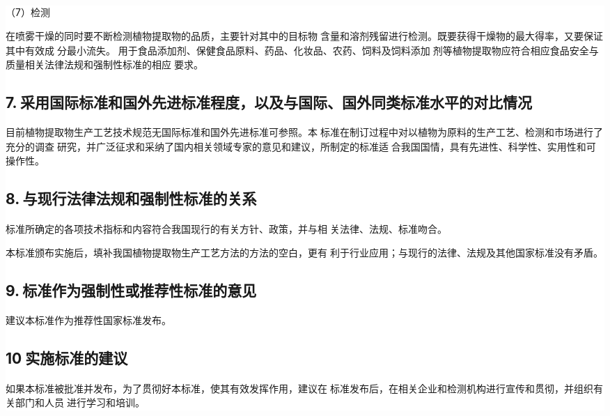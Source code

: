 （7）检测

在喷雾干燥的同时要不断检测植物提取物的品质，主要针对其中的目标物
含量和溶剂残留进行检测。既要获得干燥物的最大得率，又要保证其中有效成
分最小流失。
用于食品添加剂、保健食品原料、药品、化妆品、农药、饲料及饲料添加
剂等植物提取物应符合相应食品安全与质量相关法律法规和强制性标准的相应
要求。

## 7. 采用国际标准和国外先进标准程度，以及与国际、国外同类标准水平的对比情况

目前植物提取物生产工艺技术规范无国际标准和国外先进标准可参照。本
标准在制订过程中对以植物为原料的生产工艺、检测和市场进行了充分的调查
研究，并广泛征求和采纳了国内相关领域专家的意见和建议，所制定的标准适
合我国国情，具有先进性、科学性、实用性和可操作性。

## 8. 与现行法律法规和强制性标准的关系

标准所确定的各项技术指标和内容符合我国现行的有关方针、政策，并与相
关法律、法规、标准吻合。

本标准颁布实施后，填补我国植物提取物生产工艺方法的方法的空白，更有
利于行业应用；与现行的法律、法规及其他国家标准没有矛盾。

## 9. 标准作为强制性或推荐性标准的意见

建议本标准作为推荐性国家标准发布。

## 10 实施标准的建议

如果本标准被批准并发布，为了贯彻好本标准，使其有效发挥作用，建议在
标准发布后，在相关企业和检测机构进行宣传和贯彻，并组织有关部门和人员
进行学习和培训。
